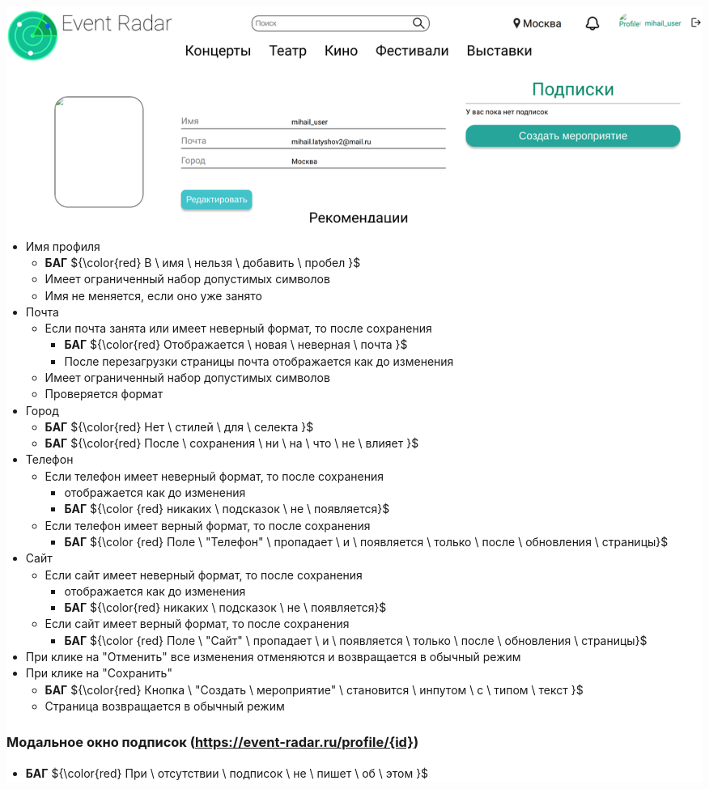 ![modal card margin](./screenshots/LM/008_profile_edit_img_svg.png) 
- Имя профиля
  - **БАГ** ${\color{red} В \ имя \ нельзя \ добавить \ пробел }$
  - Имеет ограниченный набор допустимых символов
  - Имя не меняется, если оно уже занято
- Почта 
  - Если почта занята или имеет неверный формат, то после сохранения
    - **БАГ** ${\color{red} Отображается \ новая \ неверная \ почта }$
    - После перезагрузки страницы почта отображается как до изменения 
  - Имеет ограниченный набор допустимых символов
  - Проверяется формат
- Город
  - **БАГ** ${\color{red} Нет \ стилей \ для \ селекта }$
  - **БАГ** ${\color{red} После \ сохранения \ ни \ на \ что \ не \ влияет }$
- Телефон
  - Если телефон имеет неверный формат, то после сохранения
    - отображается как до изменения
    - **БАГ** ${\color {red} никаких \ подсказок \ не \ появляется}$
  - Если телефон имеет верный формат, то после сохранения
    - **БАГ** ${\color {red} Поле  \ "Телефон" \ пропадает \ и \ появляется \ только \ после \ обновления \ страницы}$
- Сайт
  - Если сайт имеет неверный формат, то после сохранения
    - отображается как до изменения
    - **БАГ** ${\color{red} никаких \ подсказок \ не \ появляется}$
  - Если сайт имеет верный формат, то после сохранения
    - **БАГ** ${\color {red} Поле  \ "Сайт" \ пропадает \ и \ появляется \ только \ после \ обновления \ страницы}$
- При клике на "Отменить" все изменения отменяются и возвращается в обычный режим
- При клике на "Сохранить"
  - **БАГ** ${\color{red} Кнопка \ "Создать \ мероприятие" \ становится \ инпутом \ с \ типом \ текст }$
  - Страница возвращается в обычный режим


### Модальное окно подписок (https://event-radar.ru/profile/{id})
- **БАГ** ${\color{red} При \ отсутствии \ подписок \ не \ пишет \ об \ этом }$
